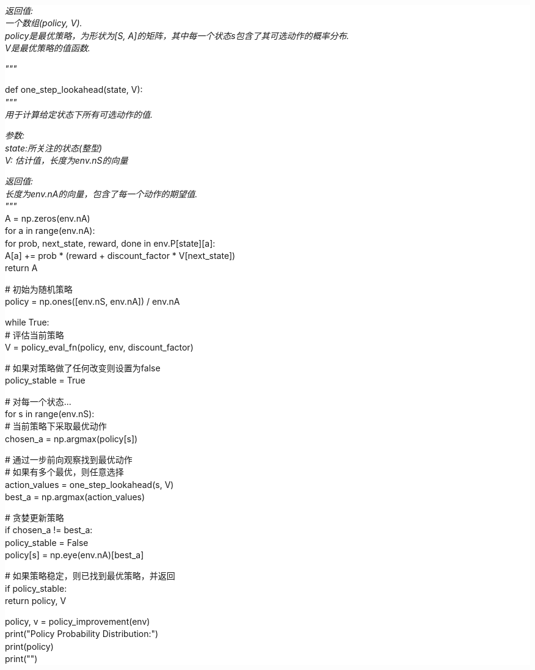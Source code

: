*返回值:*  
*一个数组(policy, V).*  
*policy是最优策略，为形状为[S,
A]的矩阵，其中每一个状态s包含了其可选动作的概率分布.*  
*V是最优策略的值函数.*  
  
*"""*  
  
def one_step_lookahead(state, V):  
*"""*  
*用于计算给定状态下所有可选动作的值.*  
  
*参数:*  
*state:所关注的状态(整型)*  
*V: 估计值，长度为env.nS的向量*  
  
*返回值:*  
*长度为env.nA的向量，包含了每一个动作的期望值.*  
*"""*  
A = np.zeros(env.nA)  
for a in range(env.nA):  
for prob, next_state, reward, done in env.P[state][a]:  
A[a] += prob \* (reward + discount_factor \* V[next_state])  
return A  
  
\# 初始为随机策略  
policy = np.ones([env.nS, env.nA]) / env.nA  
  
while True:  
\# 评估当前策略  
V = policy_eval_fn(policy, env, discount_factor)  
  
\# 如果对策略做了任何改变则设置为false  
policy_stable = True  
  
\# 对每一个状态...  
for s in range(env.nS):  
\# 当前策略下采取最优动作  
chosen_a = np.argmax(policy[s])  
  
\# 通过一步前向观察找到最优动作  
\# 如果有多个最优，则任意选择  
action_values = one_step_lookahead(s, V)  
best_a = np.argmax(action_values)  
  
\# 贪婪更新策略  
if chosen_a != best_a:  
policy_stable = False  
policy[s] = np.eye(env.nA)[best_a]  
  
\# 如果策略稳定，则已找到最优策略，并返回  
if policy_stable:  
return policy, V  
  
policy, v = policy_improvement(env)  
print("Policy Probability Distribution:")  
print(policy)  
print("")  
  